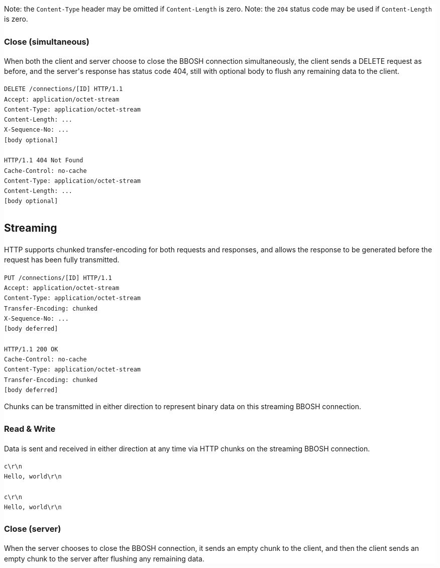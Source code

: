 Note: the `Content-Type` header may be omitted if `Content-Length` is zero.
Note: the `204` status code may be used if `Content-Length` is zero.

### Close (simultaneous)
When both the client and server choose to close the BBOSH connection simultaneously, the client sends a DELETE request as before,
and the server's response has status code 404, still with optional body to flush any remaining data to the client.

    DELETE /connections/[ID] HTTP/1.1
    Accept: application/octet-stream
    Content-Type: application/octet-stream
    Content-Length: ...
    X-Sequence-No: ...
    [body optional]
    
    HTTP/1.1 404 Not Found
    Cache-Control: no-cache
    Content-Type: application/octet-stream
    Content-Length: ...
    [body optional]

## Streaming
HTTP supports chunked transfer-encoding for both requests and responses, and allows the response to be generated before the
request has been fully transmitted.

    PUT /connections/[ID] HTTP/1.1
    Accept: application/octet-stream
    Content-Type: application/octet-stream
    Transfer-Encoding: chunked
    X-Sequence-No: ...
    [body deferred]
    
    HTTP/1.1 200 OK
    Cache-Control: no-cache
    Content-Type: application/octet-stream
    Transfer-Encoding: chunked
    [body deferred]

Chunks can be transmitted in either direction to represent binary data on this streaming BBOSH connection.

### Read & Write
Data is sent and received in either direction at any time via HTTP chunks on the streaming BBOSH connection.

    c\r\n
    Hello, world\r\n

    c\r\n
    Hello, world\r\n

### Close (server)
When the server chooses to close the BBOSH connection, it sends an empty chunk to the client, and then the client sends an
empty chunk to the server after flushing any remaining data.
